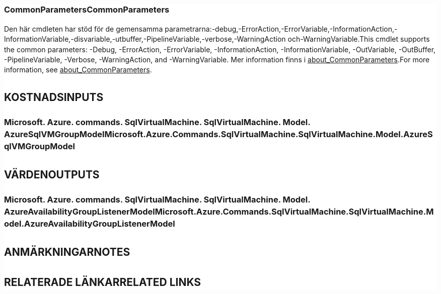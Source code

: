 ### <span data-ttu-id="9589b-149">CommonParameters</span><span class="sxs-lookup"><span data-stu-id="9589b-149">CommonParameters</span></span>
<span data-ttu-id="9589b-150">Den här cmdleten har stöd för de gemensamma parametrarna:-debug,-ErrorAction,-ErrorVariable,-InformationAction,-InformationVariable,-disvariable,-utbuffer,-PipelineVariable,-verbose,-WarningAction och-WarningVariable.</span><span class="sxs-lookup"><span data-stu-id="9589b-150">This cmdlet supports the common parameters: -Debug, -ErrorAction, -ErrorVariable, -InformationAction, -InformationVariable, -OutVariable, -OutBuffer, -PipelineVariable, -Verbose, -WarningAction, and -WarningVariable.</span></span> <span data-ttu-id="9589b-151">Mer information finns i [about_CommonParameters](http://go.microsoft.com/fwlink/?LinkID=113216).</span><span class="sxs-lookup"><span data-stu-id="9589b-151">For more information, see [about_CommonParameters](http://go.microsoft.com/fwlink/?LinkID=113216).</span></span>

## <span data-ttu-id="9589b-152">KOSTNADS</span><span class="sxs-lookup"><span data-stu-id="9589b-152">INPUTS</span></span>

### <span data-ttu-id="9589b-153">Microsoft. Azure. commands. SqlVirtualMachine. SqlVirtualMachine. Model. AzureSqlVMGroupModel</span><span class="sxs-lookup"><span data-stu-id="9589b-153">Microsoft.Azure.Commands.SqlVirtualMachine.SqlVirtualMachine.Model.AzureSqlVMGroupModel</span></span>

## <span data-ttu-id="9589b-154">VÄRDEN</span><span class="sxs-lookup"><span data-stu-id="9589b-154">OUTPUTS</span></span>

### <span data-ttu-id="9589b-155">Microsoft. Azure. commands. SqlVirtualMachine. SqlVirtualMachine. Model. AzureAvailabilityGroupListenerModel</span><span class="sxs-lookup"><span data-stu-id="9589b-155">Microsoft.Azure.Commands.SqlVirtualMachine.SqlVirtualMachine.Model.AzureAvailabilityGroupListenerModel</span></span>

## <span data-ttu-id="9589b-156">ANMÄRKNINGAR</span><span class="sxs-lookup"><span data-stu-id="9589b-156">NOTES</span></span>

## <span data-ttu-id="9589b-157">RELATERADE LÄNKAR</span><span class="sxs-lookup"><span data-stu-id="9589b-157">RELATED LINKS</span></span>
